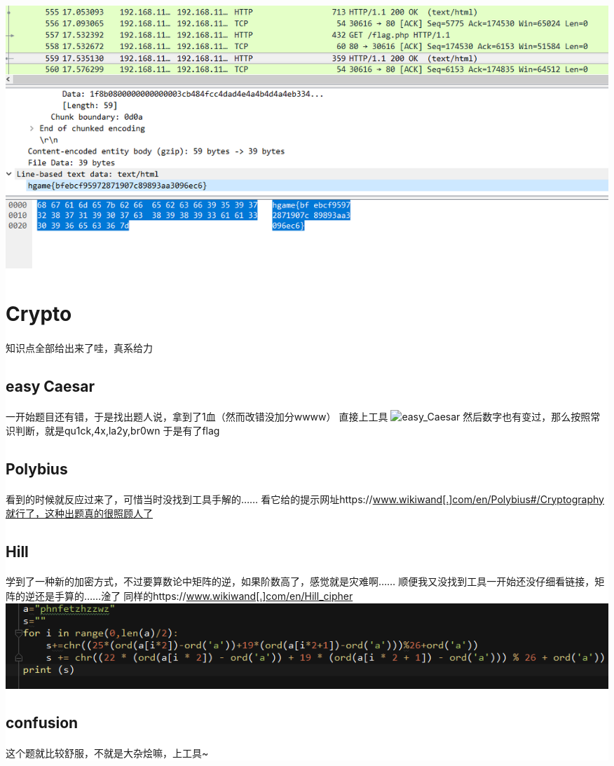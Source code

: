 ![pacp1_2](snipaste20180204_225549.png)

# Crypto
知识点全部给出来了哇，真系给力
## easy Caesar
一开始题目还有错，于是找出题人说，拿到了1血（然而改错没加分wwww）
直接上工具
![easy_Caesar](snipaste20180208_113617.png)
然后数字也有变过，那么按照常识判断，就是qu1ck,4x,la2y,br0wn
于是有了flag
## Polybius
看到的时候就反应过来了，可惜当时没找到工具手解的……
看它给的提示网址https://www.wikiwand[.]com/en/Polybius#/Cryptography就行了，这种出题真的很照顾人了
## Hill
学到了一种新的加密方式，不过要算数论中矩阵的逆，如果阶数高了，感觉就是灾难啊……
顺便我又没找到工具一开始还没仔细看链接，矩阵的逆还是手算的……淦了
同样的https://www.wikiwand[.]com/en/Hill_cipher
![Hill](snipaste20180204_221038.png)
## confusion
这个题就比较舒服，不就是大杂烩嘛，上工具~